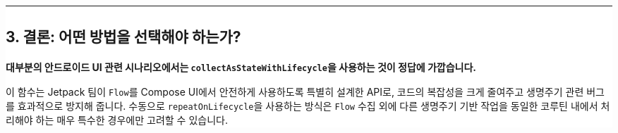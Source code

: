 -----

## 3. 결론: 어떤 방법을 선택해야 하는가?

**대부분의 안드로이드 UI 관련 시나리오에서는 `collectAsStateWithLifecycle`을 사용하는 것이 정답에 가깝습니다.**

이 함수는 Jetpack 팀이 `Flow`를 Compose UI에서 안전하게 사용하도록 특별히 설계한 API로, 코드의 복잡성을 크게 줄여주고 생명주기 관련 버그를 효과적으로 방지해 줍니다. 수동으로 `repeatOnLifecycle`을 사용하는 방식은 `Flow` 수집 외에 다른 생명주기 기반 작업을 동일한 코루틴 내에서 처리해야 하는 매우 특수한 경우에만 고려할 수 있습니다.